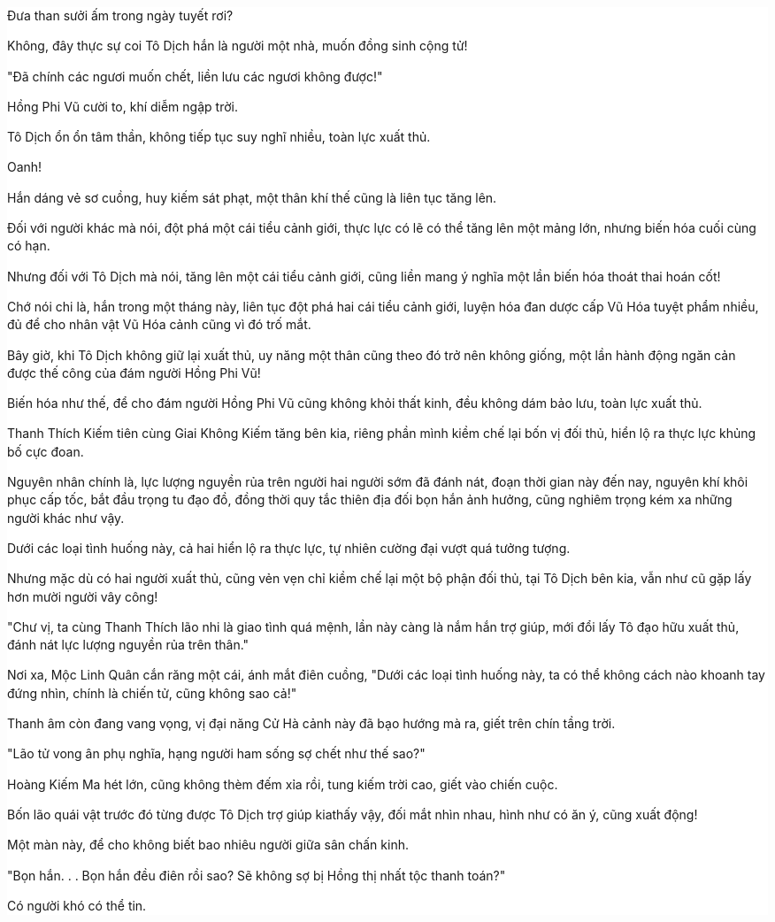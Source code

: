 Đưa than sưởi ấm trong ngày tuyết rơi?

Không, đây thực sự coi Tô Dịch hắn là người một nhà, muốn đồng sinh cộng tử!

"Đã chính các ngươi muốn chết, liền lưu các ngươi không được!"

Hồng Phi Vũ cười to, khí diễm ngập trời.

Tô Dịch ổn ổn tâm thần, không tiếp tục suy nghĩ nhiều, toàn lực xuất thủ.

Oanh!

Hắn dáng vẻ sơ cuồng, huy kiếm sát phạt, một thân khí thế cũng là liên tục tăng lên.

Đối với người khác mà nói, đột phá một cái tiểu cảnh giới, thực lực có lẽ có thể tăng lên một mảng lớn, nhưng biến hóa cuối cùng có hạn.

Nhưng đối với Tô Dịch mà nói, tăng lên một cái tiểu cảnh giới, cũng liền mang ý nghĩa một lần biến hóa thoát thai hoán cốt!

Chớ nói chi là, hắn trong một tháng này, liên tục đột phá hai cái tiểu cảnh giới, luyện hóa đan dược cấp Vũ Hóa tuyệt phẩm nhiều, đủ để cho nhân vật Vũ Hóa cảnh cũng vì đó trố mắt.

Bây giờ, khi Tô Dịch không giữ lại xuất thủ, uy năng một thân cũng theo đó trở nên không giống, một lần hành động ngăn cản được thế công của đám người Hồng Phi Vũ!

Biến hóa như thế, để cho đám người Hồng Phi Vũ cũng không khỏi thất kinh, đều không dám bảo lưu, toàn lực xuất thủ.

Thanh Thích Kiếm tiên cùng Giai Không Kiếm tăng bên kia, riêng phần mình kiềm chế lại bốn vị đối thủ, hiển lộ ra thực lực khủng bố cực đoan.

Nguyên nhân chính là, lực lượng nguyền rủa trên người hai người sớm đã đánh nát, đoạn thời gian này đến nay, nguyên khí khôi phục cấp tốc, bắt đầu trọng tu đạo đồ, đồng thời quy tắc thiên địa đối bọn hắn ảnh hưởng, cũng nghiêm trọng kém xa những người khác như vậy.

Dưới các loại tình huống này, cả hai hiển lộ ra thực lực, tự nhiên cường đại vượt quá tưởng tượng.

Nhưng mặc dù có hai người xuất thủ, cũng vẻn vẹn chỉ kiềm chế lại một bộ phận đối thủ, tại Tô Dịch bên kia, vẫn như cũ gặp lấy hơn mười người vây công!

"Chư vị, ta cùng Thanh Thích lão nhi là giao tình quá mệnh, lần này càng là nắm hắn trợ giúp, mới đổi lấy Tô đạo hữu xuất thủ, đánh nát lực lượng nguyền rủa trên thân."

Nơi xa, Mộc Linh Quân cắn răng một cái, ánh mắt điên cuồng, "Dưới các loại tình huống này, ta có thể không cách nào khoanh tay đứng nhìn, chính là chiến tử, cũng không sao cả!"

Thanh âm còn đang vang vọng, vị đại năng Cử Hà cảnh này đã bạo hướng mà ra, giết trên chín tầng trời.

"Lão tử vong ân phụ nghĩa, hạng người ham sống sợ chết như thế sao?"

Hoàng Kiếm Ma hét lớn, cũng không thèm đếm xỉa rồi, tung kiếm trời cao, giết vào chiến cuộc.

Bốn lão quái vật trước đó từng được Tô Dịch trợ giúp kiathấy vậy, đối mắt nhìn nhau, hình như có ăn ý, cũng xuất động!

Một màn này, để cho không biết bao nhiêu người giữa sân chấn kinh.

"Bọn hắn. . . Bọn hắn đều điên rồi sao? Sẽ không sợ bị Hồng thị nhất tộc thanh toán?"

Có người khó có thể tin.
